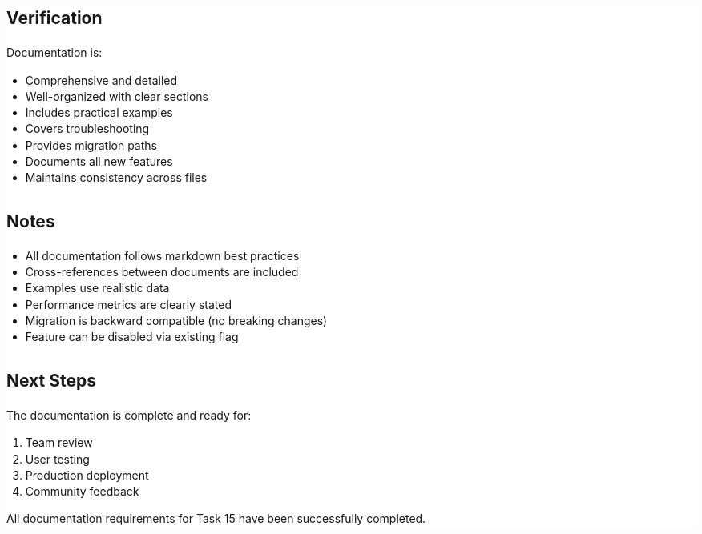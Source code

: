 ## Verification

Documentation is:
- Comprehensive and detailed
- Well-organized with clear sections
- Includes practical examples
- Covers troubleshooting
- Provides migration paths
- Documents all new features
- Maintains consistency across files

## Notes

- All documentation follows markdown best practices
- Cross-references between documents are included
- Examples use realistic data
- Performance metrics are clearly stated
- Migration is backward compatible (no breaking changes)
- Feature can be disabled via existing flag

## Next Steps

The documentation is complete and ready for:
1. Team review
2. User testing
3. Production deployment
4. Community feedback

All documentation requirements for Task 15 have been successfully completed.
